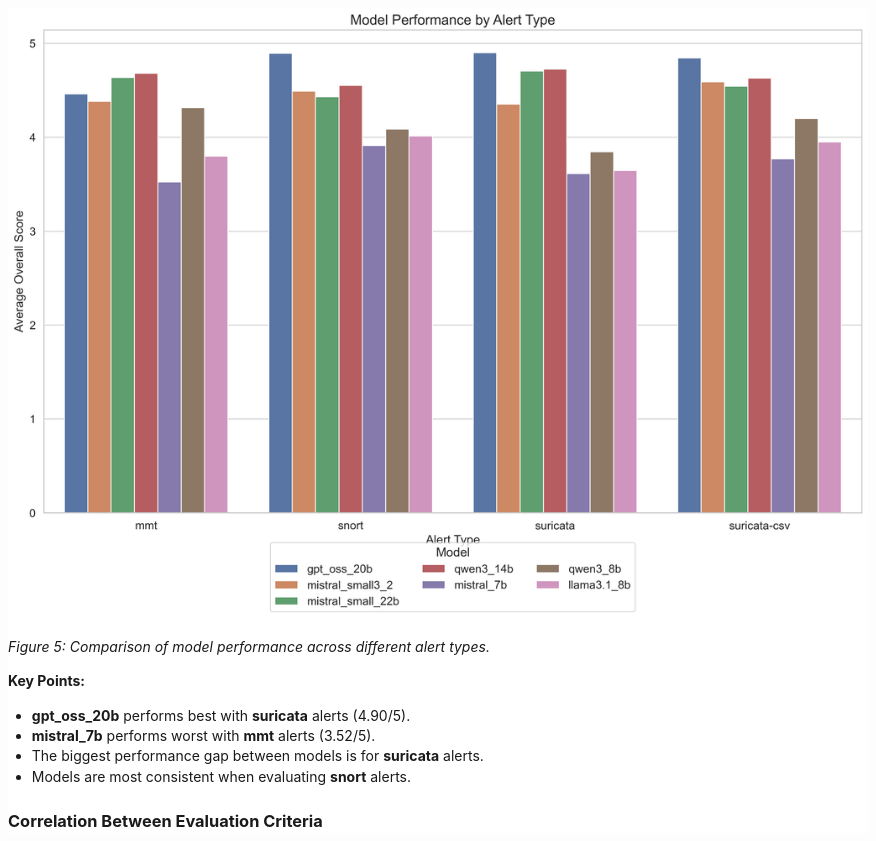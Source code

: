 ![Model Performance by Alert Type](figures/model_by_alert_type.png)

*Figure 5: Comparison of model performance across different alert types.*

**Key Points:**

- **gpt_oss_20b** performs best with **suricata** alerts (4.90/5).
- **mistral_7b** performs worst with **mmt** alerts (3.52/5).
- The biggest performance gap between models is for **suricata** alerts.
- Models are most consistent when evaluating **snort** alerts.

### Correlation Between Evaluation Criteria
